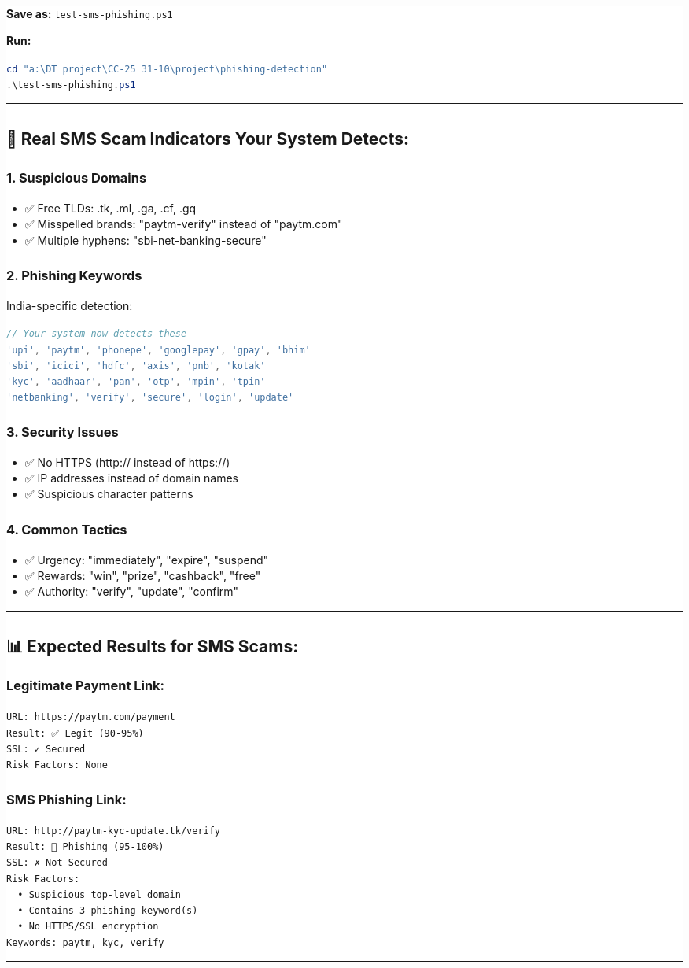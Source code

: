 **Save as:** `test-sms-phishing.ps1`

**Run:**
```powershell
cd "a:\DT project\CC-25 31-10\project\phishing-detection"
.\test-sms-phishing.ps1
```

---

## 🎯 **Real SMS Scam Indicators Your System Detects:**

### **1. Suspicious Domains**
- ✅ Free TLDs: .tk, .ml, .ga, .cf, .gq
- ✅ Misspelled brands: "paytm-verify" instead of "paytm.com"
- ✅ Multiple hyphens: "sbi-net-banking-secure"

### **2. Phishing Keywords**
India-specific detection:
```javascript
// Your system now detects these
'upi', 'paytm', 'phonepe', 'googlepay', 'gpay', 'bhim'
'sbi', 'icici', 'hdfc', 'axis', 'pnb', 'kotak'
'kyc', 'aadhaar', 'pan', 'otp', 'mpin', 'tpin'
'netbanking', 'verify', 'secure', 'login', 'update'
```

### **3. Security Issues**
- ✅ No HTTPS (http:// instead of https://)
- ✅ IP addresses instead of domain names
- ✅ Suspicious character patterns

### **4. Common Tactics**
- ✅ Urgency: "immediately", "expire", "suspend"
- ✅ Rewards: "win", "prize", "cashback", "free"
- ✅ Authority: "verify", "update", "confirm"

---

## 📊 **Expected Results for SMS Scams:**

### **Legitimate Payment Link:**
```
URL: https://paytm.com/payment
Result: ✅ Legit (90-95%)
SSL: ✓ Secured
Risk Factors: None
```

### **SMS Phishing Link:**
```
URL: http://paytm-kyc-update.tk/verify
Result: 🚨 Phishing (95-100%)
SSL: ✗ Not Secured
Risk Factors:
  • Suspicious top-level domain
  • Contains 3 phishing keyword(s)
  • No HTTPS/SSL encryption
Keywords: paytm, kyc, verify
```

---